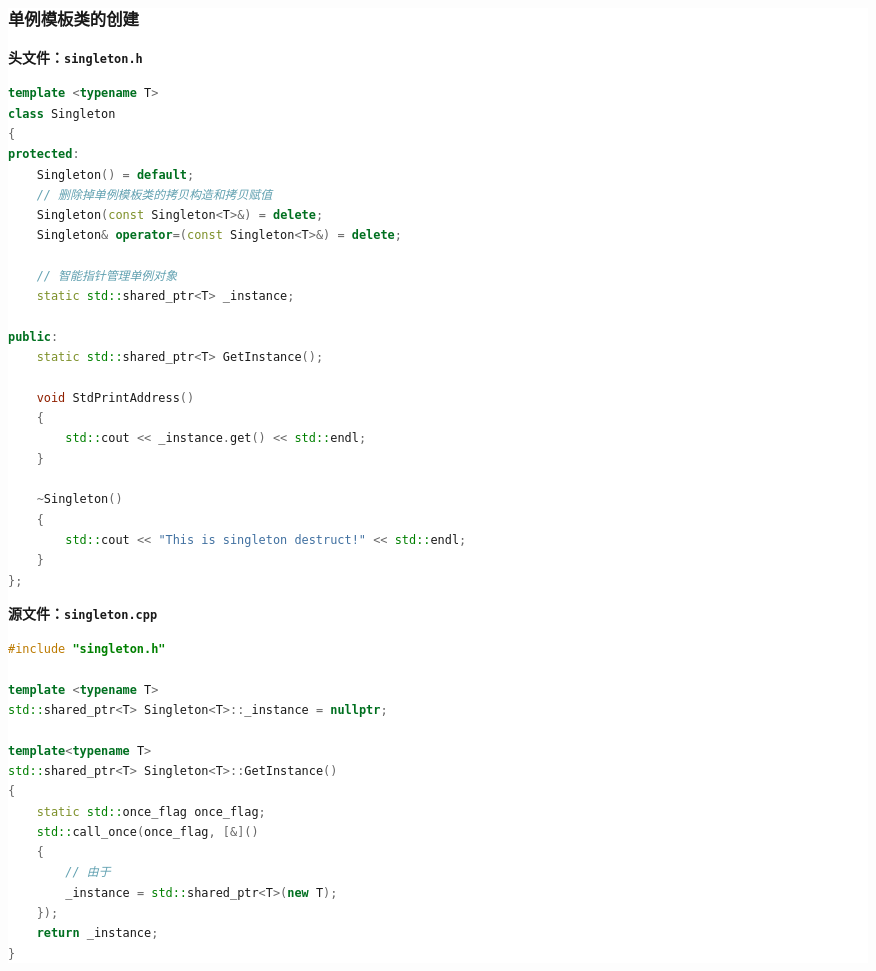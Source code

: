 ### 单例模板类的创建

**头文件：`singleton.h`**

```c++
template <typename T>
class Singleton
{
protected:
    Singleton() = default;
    // 删除掉单例模板类的拷贝构造和拷贝赋值
    Singleton(const Singleton<T>&) = delete;
    Singleton& operator=(const Singleton<T>&) = delete;

    // 智能指针管理单例对象
    static std::shared_ptr<T> _instance;

public:
    static std::shared_ptr<T> GetInstance();

    void StdPrintAddress()
    {
        std::cout << _instance.get() << std::endl;
    }

    ~Singleton()
    {
        std::cout << "This is singleton destruct!" << std::endl;
    }
};

```

**源文件：`singleton.cpp`**

```c++
#include "singleton.h"

template <typename T>
std::shared_ptr<T> Singleton<T>::_instance = nullptr;

template<typename T>
std::shared_ptr<T> Singleton<T>::GetInstance()
{
    static std::once_flag once_flag;
    std::call_once(once_flag, [&]()
    {
        // 由于
        _instance = std::shared_ptr<T>(new T);
    });
    return _instance;
}

```
